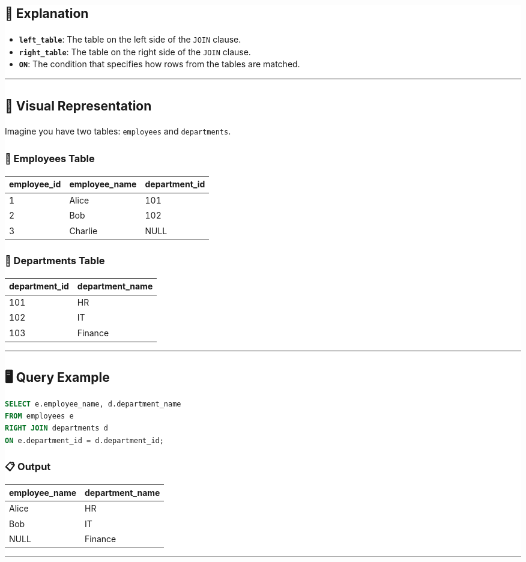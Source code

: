 
## 📖 Explanation
- **`left_table`**: The table on the left side of the `JOIN` clause.
- **`right_table`**: The table on the right side of the `JOIN` clause.
- **`ON`**: The condition that specifies how rows from the tables are matched.

---

## 🧠 Visual Representation

Imagine you have two tables: `employees` and `departments`.

### 👥 Employees Table
| employee_id | employee_name | department_id |
|--------------|----------------|---------------|
| 1            | Alice          | 101           |
| 2            | Bob            | 102           |
| 3            | Charlie        | NULL          |

### 🏢 Departments Table
| department_id | department_name |
|----------------|-----------------|
| 101            | HR              |
| 102            | IT              |
| 103            | Finance         |

---

## 🖥️ Query Example

```sql
SELECT e.employee_name, d.department_name
FROM employees e
RIGHT JOIN departments d
ON e.department_id = d.department_id;
```

### 📋 Output
| employee_name | department_name |
|----------------|-----------------|
| Alice         | HR              |
| Bob           | IT              |
| NULL          | Finance         |

---
